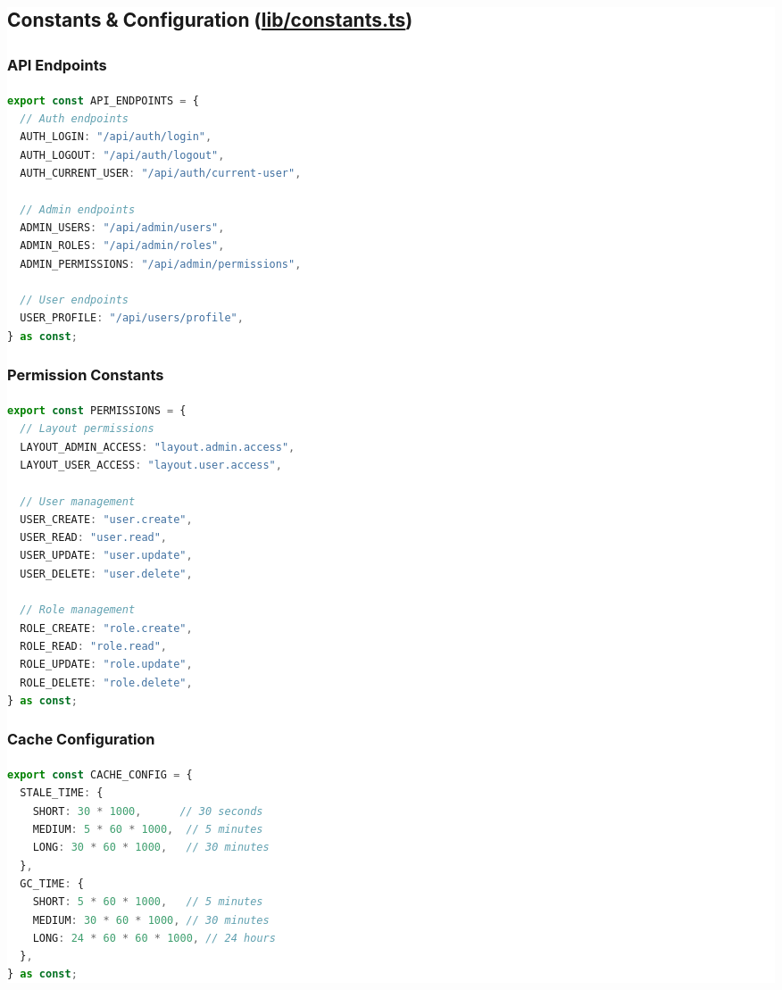 
## Constants & Configuration ([lib/constants.ts](mdc:lib/constants.ts))

### API Endpoints
```typescript
export const API_ENDPOINTS = {
  // Auth endpoints
  AUTH_LOGIN: "/api/auth/login",
  AUTH_LOGOUT: "/api/auth/logout",
  AUTH_CURRENT_USER: "/api/auth/current-user",
  
  // Admin endpoints
  ADMIN_USERS: "/api/admin/users",
  ADMIN_ROLES: "/api/admin/roles",
  ADMIN_PERMISSIONS: "/api/admin/permissions",
  
  // User endpoints
  USER_PROFILE: "/api/users/profile",
} as const;
```

### Permission Constants
```typescript
export const PERMISSIONS = {
  // Layout permissions
  LAYOUT_ADMIN_ACCESS: "layout.admin.access",
  LAYOUT_USER_ACCESS: "layout.user.access",
  
  // User management
  USER_CREATE: "user.create",
  USER_READ: "user.read",
  USER_UPDATE: "user.update",
  USER_DELETE: "user.delete",
  
  // Role management
  ROLE_CREATE: "role.create",
  ROLE_READ: "role.read",
  ROLE_UPDATE: "role.update",
  ROLE_DELETE: "role.delete",
} as const;
```

### Cache Configuration
```typescript
export const CACHE_CONFIG = {
  STALE_TIME: {
    SHORT: 30 * 1000,      // 30 seconds
    MEDIUM: 5 * 60 * 1000,  // 5 minutes
    LONG: 30 * 60 * 1000,   // 30 minutes
  },
  GC_TIME: {
    SHORT: 5 * 60 * 1000,   // 5 minutes
    MEDIUM: 30 * 60 * 1000, // 30 minutes
    LONG: 24 * 60 * 60 * 1000, // 24 hours
  },
} as const;
```
